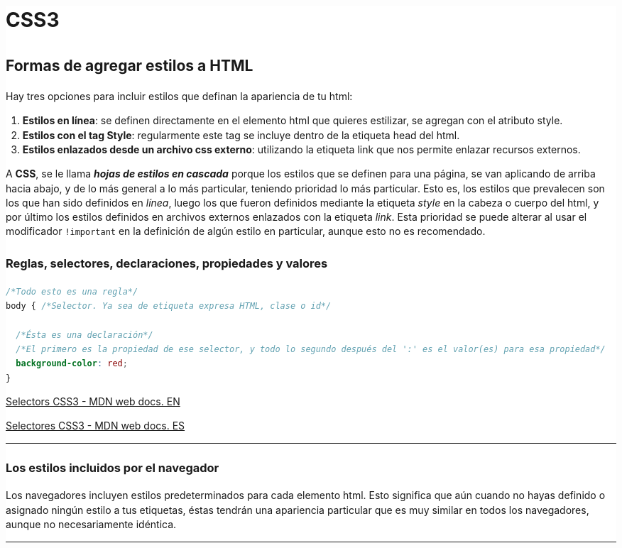 
# CSS3

## Formas de agregar estilos a HTML

Hay tres opciones para incluir estilos que definan la apariencia de tu html:

1. __Estilos en línea__: se definen directamente en el elemento html que quieres estilizar, se agregan con el atributo style.
1. __Estilos con el tag Style__: regularmente este tag se incluye dentro de la etiqueta head del html.
3. __Estilos enlazados desde un archivo css externo__: utilizando la etiqueta link que nos permite enlazar recursos externos.

A __CSS__, se le llama ___hojas de estilos en cascada___ porque los estilos que se definen para una página, se van aplicando de arriba hacia abajo, y de lo más general a lo más particular, teniendo prioridad lo más particular. Esto es, los estilos que prevalecen son los que han sido definidos en _línea_, luego los que fueron definidos mediante la etiqueta _style_ en la cabeza o cuerpo del html, y por último los estilos definidos en archivos externos enlazados con la etiqueta _link_. Esta prioridad se puede alterar al usar el modificador `!important` en la definición de algún estilo en particular, aunque esto no es recomendado.


### Reglas, selectores, declaraciones, propiedades y valores

```CSS
/*Todo esto es una regla*/
body { /*Selector. Ya sea de etiqueta expresa HTML, clase o id*/

  /*Ésta es una declaración*/
  /*El primero es la propiedad de ese selector, y todo lo segundo después del ':' es el valor(es) para esa propiedad*/
  background-color: red;
}
```

[Selectors CSS3 - MDN web docs. EN](https://developer.mozilla.org/en-US/docs/Learn/CSS/Introduction_to_CSS/Selectors)

[Selectores CSS3 - MDN web docs. ES](https://developer.mozilla.org/es/docs/Web/CSS/Introducci%C3%B3n/Selectors)

---

### Los estilos incluidos por el navegador
Los navegadores incluyen estilos predeterminados para cada elemento html. Esto significa que aún cuando no hayas definido o asignado ningún estilo a tus etiquetas, éstas tendrán una apariencia particular que es muy similar en todos los navegadores, aunque no necesariamente idéntica.

---
